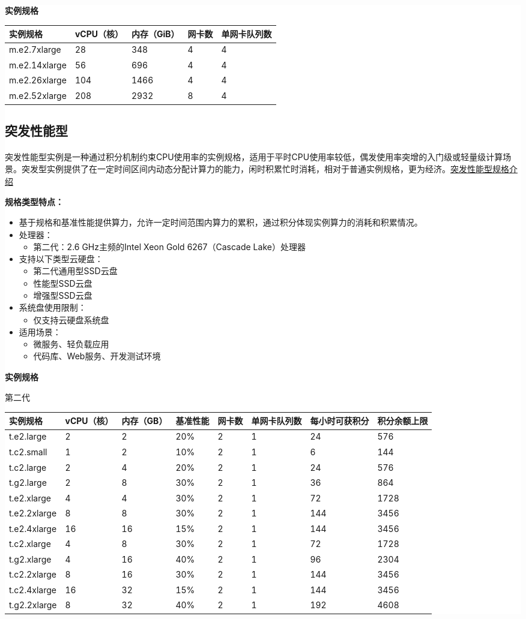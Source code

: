 **实例规格**

实例规格|vCPU（核）|内存（GiB）|网卡数|单网卡队列数
|:---|:---|:---|:---|:---
|m.e2.7xlarge|28|348|4|4
|m.e2.14xlarge|56|696|4|4
|m.e2.26xlarge|104|1466|4|4
|m.e2.52xlarge|208|2932|8|4



## 突发性能型

突发性能型实例是一种通过积分机制约束CPU使用率的实例规格，适用于平时CPU使用率较低，偶发使用率突增的入门级或轻量级计算场景。突发型实例提供了在一定时间区间内动态分配计算力的能力，闲时积累忙时消耗，相对于普通实例规格，更为经济。[突发性能型规格介绍](https://docs.jdcloud.com/virtual-machines/Burst-Instance-Overview)

<div id="user-content-5"></div>

**规格类型特点：**

* 基于规格和基准性能提供算力，允许一定时间范围内算力的累积，通过积分体现实例算力的消耗和积累情况。
* 处理器：
    * 第二代：2.6 GHz主频的Intel Xeon Gold 6267（Cascade Lake）处理器  
* 支持以下类型云硬盘：
	* 第二代通用型SSD云盘
	* 性能型SSD云盘
	* 增强型SSD云盘
* 系统盘使用限制：
    * 仅支持云硬盘系统盘
* 适用场景：
    * 微服务、轻负载应用
    * 代码库、Web服务、开发测试环境

**实例规格**

第二代

实例规格|vCPU（核）|内存（GB）|基准性能 |网卡数|单网卡队列数 |每小时可获积分 | 积分余额上限
|:---|:---|:---|:--- |:---|:---|:---|:---
|t.e2.large|2|2|20% |2|1 | 24 |576
|t.c2.small|1|2|10% |2|1 | 6 |144
|t.c2.large|2|4|20% |2|1 | 24 |576
|t.g2.large|2|8|30% |2|1 | 36|864
|t.e2.xlarge|4|4|30% |2|1 | 72 |1728
|t.e2.2xlarge|8|8|30% |2|1 | 144| 3456
|t.e2.4xlarge|16|16|15% |2|1 | 144 |3456
|t.c2.xlarge|4|8|30% |2|1 | 72 |1728
|t.g2.xlarge|4|16|40% |2|1| 96 | 2304
|t.c2.2xlarge|8|16|30% |2|1 | 144| 3456
|t.c2.4xlarge|16|32|15% |2|1 | 144| 3456
|t.g2.2xlarge|8|32|40% |2|1| 192|4608
